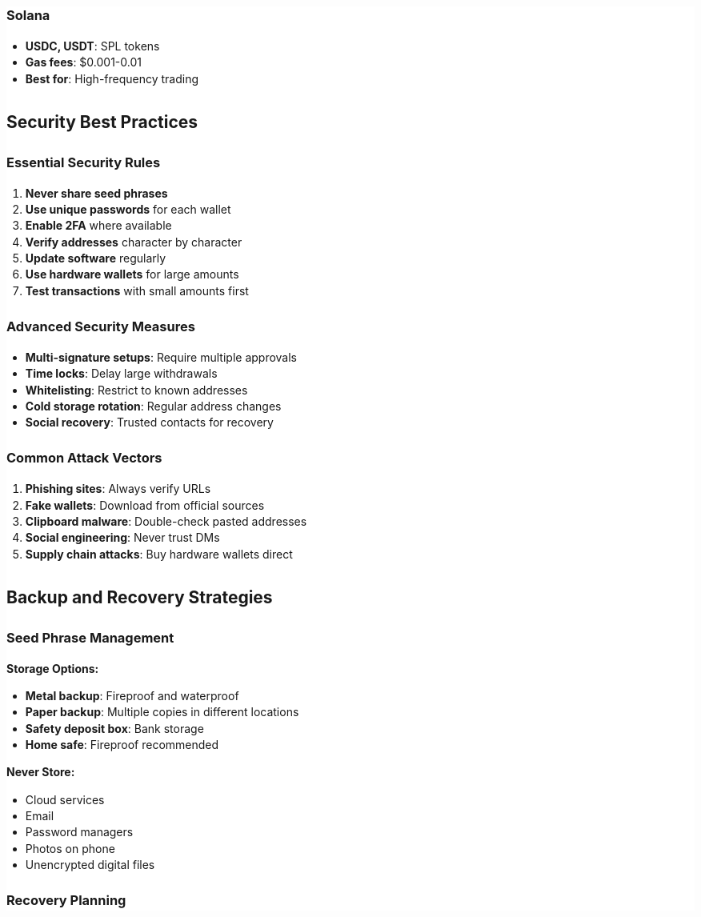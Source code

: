 ### Solana
- **USDC, USDT**: SPL tokens
- **Gas fees**: $0.001-0.01
- **Best for**: High-frequency trading

## Security Best Practices

### Essential Security Rules

1. **Never share seed phrases**
2. **Use unique passwords** for each wallet
3. **Enable 2FA** where available
4. **Verify addresses** character by character
5. **Update software** regularly
6. **Use hardware wallets** for large amounts
7. **Test transactions** with small amounts first

### Advanced Security Measures

- **Multi-signature setups**: Require multiple approvals
- **Time locks**: Delay large withdrawals
- **Whitelisting**: Restrict to known addresses
- **Cold storage rotation**: Regular address changes
- **Social recovery**: Trusted contacts for recovery

### Common Attack Vectors

1. **Phishing sites**: Always verify URLs
2. **Fake wallets**: Download from official sources
3. **Clipboard malware**: Double-check pasted addresses
4. **Social engineering**: Never trust DMs
5. **Supply chain attacks**: Buy hardware wallets direct

## Backup and Recovery Strategies

### Seed Phrase Management

**Storage Options:**
- **Metal backup**: Fireproof and waterproof
- **Paper backup**: Multiple copies in different locations
- **Safety deposit box**: Bank storage
- **Home safe**: Fireproof recommended

**Never Store:**
- Cloud services
- Email
- Password managers
- Photos on phone
- Unencrypted digital files

### Recovery Planning
